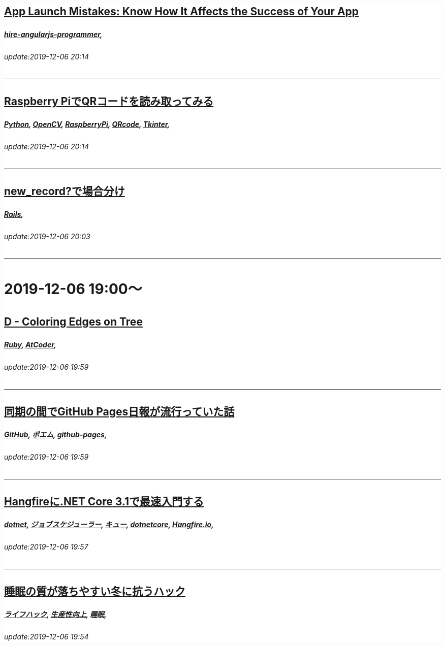 ## [App Launch Mistakes: Know How It Affects the Success of Your App](https://qiita.com/AppEmporio/items/9add281068bb9ded7248)
##### [hire-angularjs-programmer](https://qiita.com/tags/hire-angularjs-programmer), 
###### update:2019-12-06 20:14
---
## [Raspberry PiでQRコードを読み取ってみる](https://qiita.com/t_koba/items/72fbfe8f58b406e54b2c)
##### [Python](https://qiita.com/tags/Python), [OpenCV](https://qiita.com/tags/OpenCV), [RaspberryPi](https://qiita.com/tags/RaspberryPi), [QRcode](https://qiita.com/tags/QRcode), [Tkinter](https://qiita.com/tags/Tkinter), 
###### update:2019-12-06 20:14
---
## [new_record?で場合分け](https://qiita.com/ITmanbow/items/3f0be316fedec174d545)
##### [Rails](https://qiita.com/tags/Rails), 
###### update:2019-12-06 20:03
---




# 2019-12-06 19:00～
## [D - Coloring Edges on Tree](https://qiita.com/snaruse0608/items/1980d3252da73b3a2244)
##### [Ruby](https://qiita.com/tags/Ruby), [AtCoder](https://qiita.com/tags/AtCoder), 
###### update:2019-12-06 19:59
---
## [同期の間でGitHub Pages日報が流行っていた話](https://qiita.com/huyfififi/items/4bb1df19da4a2907ec2e)
##### [GitHub](https://qiita.com/tags/GitHub), [ポエム](https://qiita.com/tags/ポエム), [github-pages](https://qiita.com/tags/github-pages), 
###### update:2019-12-06 19:59
---
## [Hangfireに.NET Core 3.1で最速入門する](https://qiita.com/yoh1496/items/98154b6596b2c8cccf04)
##### [dotnet](https://qiita.com/tags/dotnet), [ジョブスケジューラー](https://qiita.com/tags/ジョブスケジューラー), [キュー](https://qiita.com/tags/キュー), [dotnetcore](https://qiita.com/tags/dotnetcore), [Hangfire.io](https://qiita.com/tags/Hangfire.io), 
###### update:2019-12-06 19:57
---
## [睡眠の質が落ちやすい冬に抗うハック](https://qiita.com/am_nimitz3/items/8a2e8624e2f7376b22f7)
##### [ライフハック](https://qiita.com/tags/ライフハック), [生産性向上](https://qiita.com/tags/生産性向上), [睡眠](https://qiita.com/tags/睡眠), 
###### update:2019-12-06 19:54